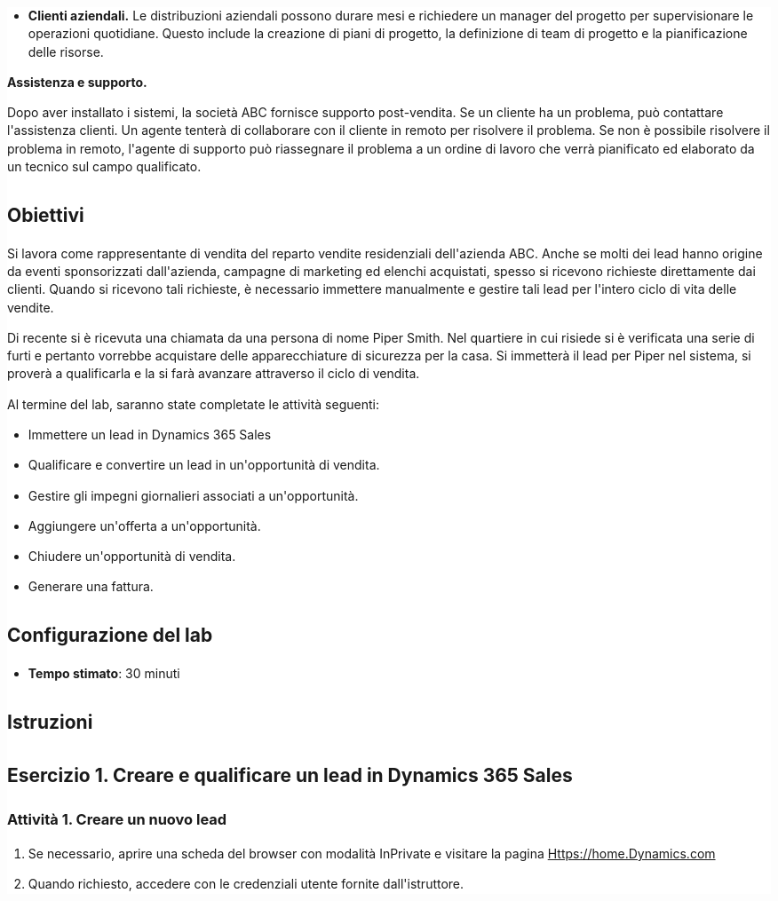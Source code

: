 - **Clienti aziendali.** Le distribuzioni aziendali possono durare mesi e richiedere un manager del progetto per supervisionare le operazioni quotidiane. Questo include la creazione di piani di progetto, la definizione di team di progetto e la pianificazione delle risorse. 

**Assistenza e supporto.**

Dopo aver installato i sistemi, la società ABC fornisce supporto post-vendita. Se un cliente ha un problema, può contattare l'assistenza clienti. Un agente tenterà di collaborare con il cliente in remoto per risolvere il problema. Se non è possibile risolvere il problema in remoto, l'agente di supporto può riassegnare il problema a un ordine di lavoro che verrà pianificato ed elaborato da un tecnico sul campo qualificato.  

## Obiettivi

Si lavora come rappresentante di vendita del reparto vendite residenziali dell'azienda ABC. Anche se molti dei lead hanno origine da eventi sponsorizzati dall'azienda, campagne di marketing ed elenchi acquistati, spesso si ricevono richieste direttamente dai clienti. Quando si ricevono tali richieste, è necessario immettere manualmente e gestire tali lead per l'intero ciclo di vita delle vendite. 

Di recente si è ricevuta una chiamata da una persona di nome Piper Smith. Nel quartiere in cui risiede si è verificata una serie di furti e pertanto vorrebbe acquistare delle apparecchiature di sicurezza per la casa. Si immetterà il lead per Piper nel sistema, si proverà a qualificarla e la si farà avanzare attraverso il ciclo di vendita. 

Al termine del lab, saranno state completate le attività seguenti:

- Immettere un lead in Dynamics 365 Sales

- Qualificare e convertire un lead in un'opportunità di vendita.

- Gestire gli impegni giornalieri associati a un'opportunità. 

- Aggiungere un'offerta a un'opportunità. 

- Chiudere un'opportunità di vendita. 

- Generare una fattura. 

## Configurazione del lab

  - **Tempo stimato**: 30 minuti

## Istruzioni
  
## Esercizio 1. Creare e qualificare un lead in Dynamics 365 Sales


### Attività 1. Creare un nuovo lead

1. Se necessario, aprire una scheda del browser con modalità InPrivate e visitare la pagina [Https://home.Dynamics.com](https://home.dynamics.com/) 

2. Quando richiesto, accedere con le credenziali utente fornite dall'istruttore. 
